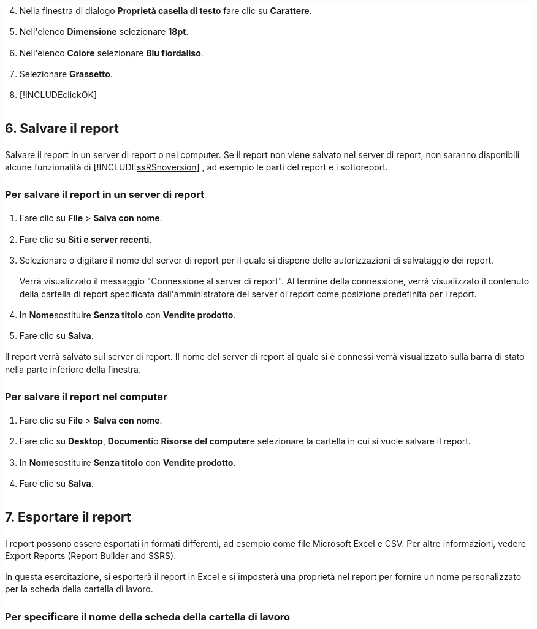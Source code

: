 4.  Nella finestra di dialogo **Proprietà casella di testo** fare clic su **Carattere**.  
  
5.  Nell'elenco **Dimensione** selezionare **18pt**.  
  
6.  Nell'elenco **Colore** selezionare **Blu fiordaliso**.  
  
7.  Selezionare **Grassetto**.  
  
8.  [!INCLUDE[clickOK](../includes/clickok-md.md)]  
  
## <a name="Save"></a>6. Salvare il report  
Salvare il report in un server di report o nel computer. Se il report non viene salvato nel server di report, non saranno disponibili alcune funzionalità di [!INCLUDE[ssRSnoversion](../includes/ssrsnoversion-md.md)] , ad esempio le parti del report e i sottoreport.  
  
### <a name="to-save-the-report-on-a-report-server"></a>Per salvare il report in un server di report  
  
1.  Fare clic su **File** > **Salva con nome**.  
  
2.  Fare clic su **Siti e server recenti**.  
  
3.  Selezionare o digitare il nome del server di report per il quale si dispone delle autorizzazioni di salvataggio dei report.  
  
    Verrà visualizzato il messaggio "Connessione al server di report". Al termine della connessione, verrà visualizzato il contenuto della cartella di report specificata dall'amministratore del server di report come posizione predefinita per i report.  
  
4.  In **Nome**sostituire **Senza titolo** con **Vendite prodotto**.  
  
5.  Fare clic su **Salva**.  
  
Il report verrà salvato sul server di report. Il nome del server di report al quale si è connessi verrà visualizzato sulla barra di stato nella parte inferiore della finestra.  
  
### <a name="to-save-the-report-on-your-computer"></a>Per salvare il report nel computer  
  
1.  Fare clic su **File** > **Salva con nome**.  
  
2.  Fare clic su **Desktop**, **Documenti**o **Risorse del computer**e selezionare la cartella in cui si vuole salvare il report.  
  
3.  In **Nome**sostituire **Senza titolo** con **Vendite prodotto**.  
  
4.  Fare clic su **Salva**.  
  
## <a name="Export"></a>7. Esportare il report  
I report possono essere esportati in formati differenti, ad esempio come file Microsoft Excel e CSV. Per altre informazioni, vedere [Export Reports &#40;Report Builder and SSRS&#41;](../reporting-services/report-builder/export-reports-report-builder-and-ssrs.md).  
  
In questa esercitazione, si esporterà il report in Excel e si imposterà una proprietà nel report per fornire un nome personalizzato per la scheda della cartella di lavoro.  
  
### <a name="to-specify-the-workbook-tab-name"></a>Per specificare il nome della scheda della cartella di lavoro  
  